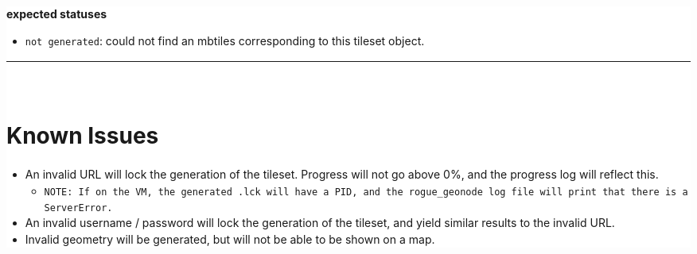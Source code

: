 **expected statuses**
- `not generated`: could not find an mbtiles corresponding to this tileset object.

------
&nbsp;&nbsp;&nbsp;

Known Issues
=============
 - An invalid URL will lock the generation of the tileset. Progress will not go above 0%, and the progress log will reflect this.
    - `NOTE: If on the VM, the generated .lck will have a PID, and the rogue_geonode log file will print that there is a ServerError.`
 - An invalid username / password will lock the generation of the tileset, and yield similar results to the invalid URL.
 - Invalid geometry will be generated, but will not be able to be shown on a map.

  [1]: http://djangoproject.com "Django"
  [2]: http://mapproxy.org "MapProxy"
  [3]: http://geoshape.org "GeoSHAPE"
  [4]: http://github.com/rogue-jctd/ "ROGUE"
  [5]: http://github.com/ROGUE-JCTD/Arbiter-Android "Arbiter"
  [6]: http://github.com/mapbox/mbtiles-spec "mbtiles"
  [7]: http://github.com/ROGUE-JCTD/MapLoom  "MapLoom"
  [8]: https://alastaira.wordpress.com/2011/07/06/converting-tms-tile-coordinates-to-googlebingosm-tile-coordinates/
